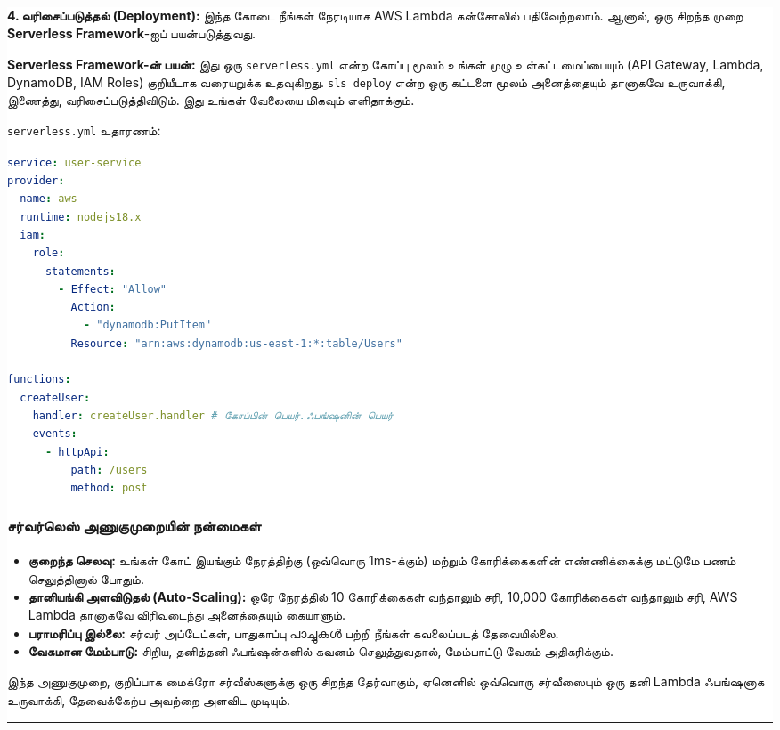 **4. வரிசைப்படுத்தல் (Deployment):**
இந்த கோடை நீங்கள் நேரடியாக AWS Lambda கன்சோலில் பதிவேற்றலாம். ஆனால், ஒரு சிறந்த முறை **Serverless Framework**-ஐப் பயன்படுத்துவது.

**Serverless Framework-ன் பயன்:**
இது ஒரு `serverless.yml` என்ற கோப்பு மூலம் உங்கள் முழு உள்கட்டமைப்பையும் (API Gateway, Lambda, DynamoDB, IAM Roles) குறியீடாக வரையறுக்க உதவுகிறது. `sls deploy` என்ற ஒரு கட்டளை மூலம் அனைத்தையும் தானாகவே உருவாக்கி, இணைத்து, வரிசைப்படுத்திவிடும். இது உங்கள் வேலையை மிகவும் எளிதாக்கும்.

`serverless.yml` உதாரணம்:

```yaml
service: user-service
provider:
  name: aws
  runtime: nodejs18.x
  iam:
    role:
      statements:
        - Effect: "Allow"
          Action:
            - "dynamodb:PutItem"
          Resource: "arn:aws:dynamodb:us-east-1:*:table/Users"

functions:
  createUser:
    handler: createUser.handler # கோப்பின் பெயர்.ஃபங்ஷனின் பெயர்
    events:
      - httpApi:
          path: /users
          method: post
```

### சர்வர்லெஸ் அணுகுமுறையின் நன்மைகள்

*   **குறைந்த செலவு:** உங்கள் கோட் இயங்கும் நேரத்திற்கு (ஒவ்வொரு 1ms-க்கும்) மற்றும் கோரிக்கைகளின் எண்ணிக்கைக்கு மட்டுமே பணம் செலுத்தினால் போதும்.
*   **தானியங்கி அளவிடுதல் (Auto-Scaling):** ஒரே நேரத்தில் 10 கோரிக்கைகள் வந்தாலும் சரி, 10,000 கோரிக்கைகள் வந்தாலும் சரி, AWS Lambda தானாகவே விரிவடைந்து அனைத்தையும் கையாளும்.
*   **பராமரிப்பு இல்லை:** சர்வர் அப்டேட்கள், பாதுகாப்பு പാച്ചുകൾ பற்றி நீங்கள் கவலைப்படத் தேவையில்லை.
*   **வேகமான மேம்பாடு:** சிறிய, தனித்தனி ஃபங்ஷன்களில் கவனம் செலுத்துவதால், மேம்பாட்டு வேகம் அதிகரிக்கும்.

இந்த அணுகுமுறை, குறிப்பாக மைக்ரோ சர்வீஸ்களுக்கு ஒரு சிறந்த தேர்வாகும், ஏனெனில் ஒவ்வொரு சர்வீஸையும் ஒரு தனி Lambda ஃபங்ஷனாக உருவாக்கி, தேவைக்கேற்ப அவற்றை அளவிட முடியும்.

---

